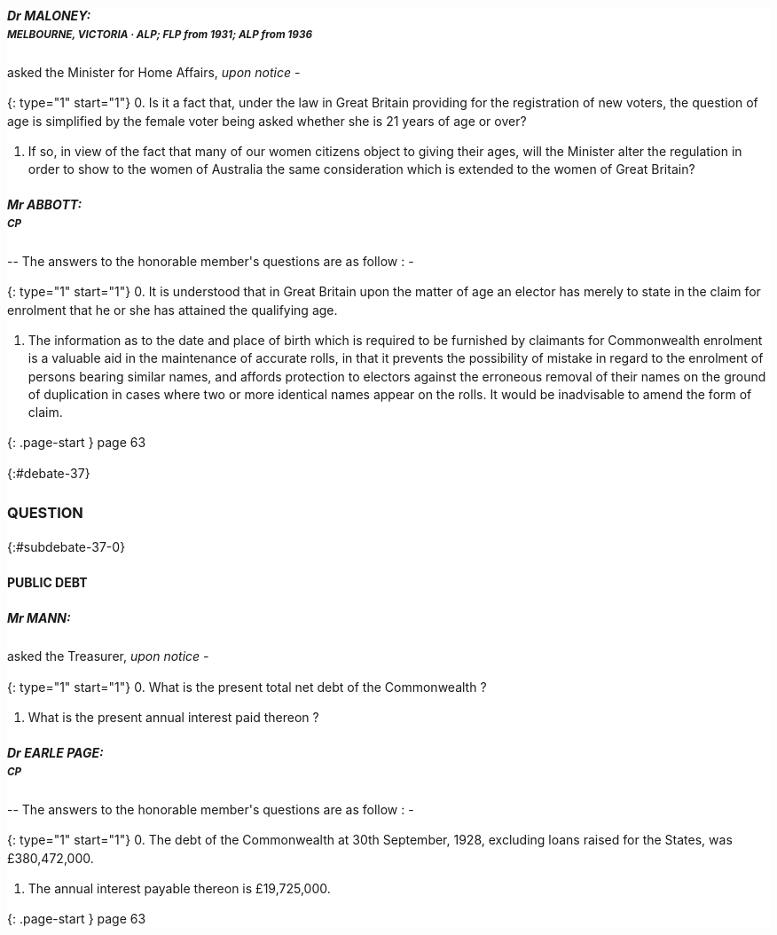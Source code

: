 ##### Dr MALONEY:<br><small class="text-muted">MELBOURNE, VICTORIA &middot; ALP; FLP from 1931; ALP from 1936</small>

asked the Minister for Home Affairs,  *upon notice -* 

{: type="1" start="1"}
0. Is it a fact that, under the law in Great Britain providing for the registration of new voters, the question of age is simplified by the female voter being asked whether she is 21 years of age or over? 
1. If so, in view of the fact that many of our women citizens object to giving their ages, will the Minister alter the regulation in order to show to the women of Australia the same consideration which is extended to the women of Great Britain? 

##### Mr ABBOTT:<br><small class="text-muted">CP</small>

-- The answers to the honorable member's questions are as follow :  - 

{: type="1" start="1"}
0. It is understood that in Great Britain upon the matter of age an elector has merely to state in the claim for enrolment that he or she has attained the qualifying age. 
1. The information as to the date and place of birth which is required to be furnished by claimants for Commonwealth enrolment is a valuable aid in the maintenance of accurate rolls, in that it prevents the possibility of mistake in regard to the enrolment of persons bearing similar names, and affords protection to electors against the erroneous removal of their names on the ground of duplication in cases where two or more identical names appear on the rolls. It would be inadvisable to amend the form of claim. 

{: .page-start }
page 63

{:#debate-37}
### QUESTION

{:#subdebate-37-0}
#### PUBLIC DEBT

##### Mr MANN:

asked the Treasurer,  *upon notice -* 

{: type="1" start="1"}
0. What is the present total net debt of the Commonwealth ? 
1. What is the present annual interest paid thereon ? 

##### Dr EARLE PAGE:<br><small class="text-muted">CP</small>

-- The answers to the honorable member's questions are as follow :  - 

{: type="1" start="1"}
0. The debt of the Commonwealth at 30th September, 1928, excluding loans raised for the States, was £380,472,000. 
1. The annual interest payable thereon is £19,725,000. 

{: .page-start }
page 63
